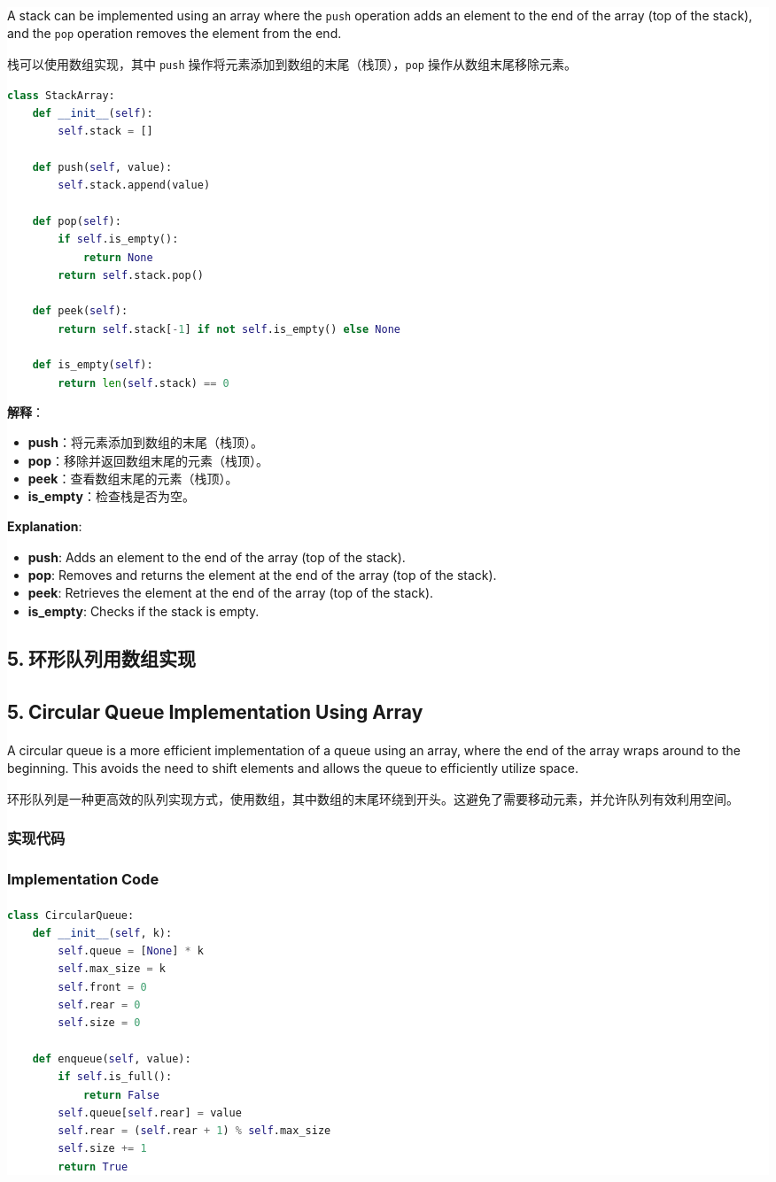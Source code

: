 A stack can be implemented using an array where the `push` operation adds an element to the end of the array (top of the stack), and the `pop` operation removes the element from the end.

栈可以使用数组实现，其中 `push` 操作将元素添加到数组的末尾（栈顶），`pop` 操作从数组末尾移除元素。

```python
class StackArray:
    def __init__(self):
        self.stack = []

    def push(self, value):
        self.stack.append(value)

    def pop(self):
        if self.is_empty():
            return None
        return self.stack.pop()

    def peek(self):
        return self.stack[-1] if not self.is_empty() else None

    def is_empty(self):
        return len(self.stack) == 0
```

**解释**：
- **push**：将元素添加到数组的末尾（栈顶）。
- **pop**：移除并返回数组末尾的元素（栈顶）。
- **peek**：查看数组末尾的元素（栈顶）。
- **is_empty**：检查栈是否为空。

**Explanation**:
- **push**: Adds an element to the end of the array (top of the stack).
- **pop**: Removes and returns the element at the end of the array (top of the stack).
- **peek**: Retrieves the element at the end of the array (top of the stack).
- **is_empty**: Checks if the stack is empty.

## 5. 环形队列用数组实现  
## 5. Circular Queue Implementation Using Array

A circular queue is a more efficient implementation of a queue using an array, where the end of the array wraps around to the beginning. This avoids the need to shift elements and allows the queue to efficiently utilize space.

环形队列是一种更高效的队列实现方式，使用数组，其中数组的末尾环绕到开头。这避免了需要移动元素，并允许队列有效利用空间。

### 实现代码
### Implementation Code

```python
class CircularQueue:
    def __init__(self, k):
        self.queue = [None] * k
        self.max_size = k
        self.front = 0
        self.rear = 0
        self.size = 0

    def enqueue(self, value):
        if self.is_full():
            return False
        self.queue[self.rear] = value
        self.rear = (self.rear + 1) % self.max_size
        self.size += 1
        return True
```